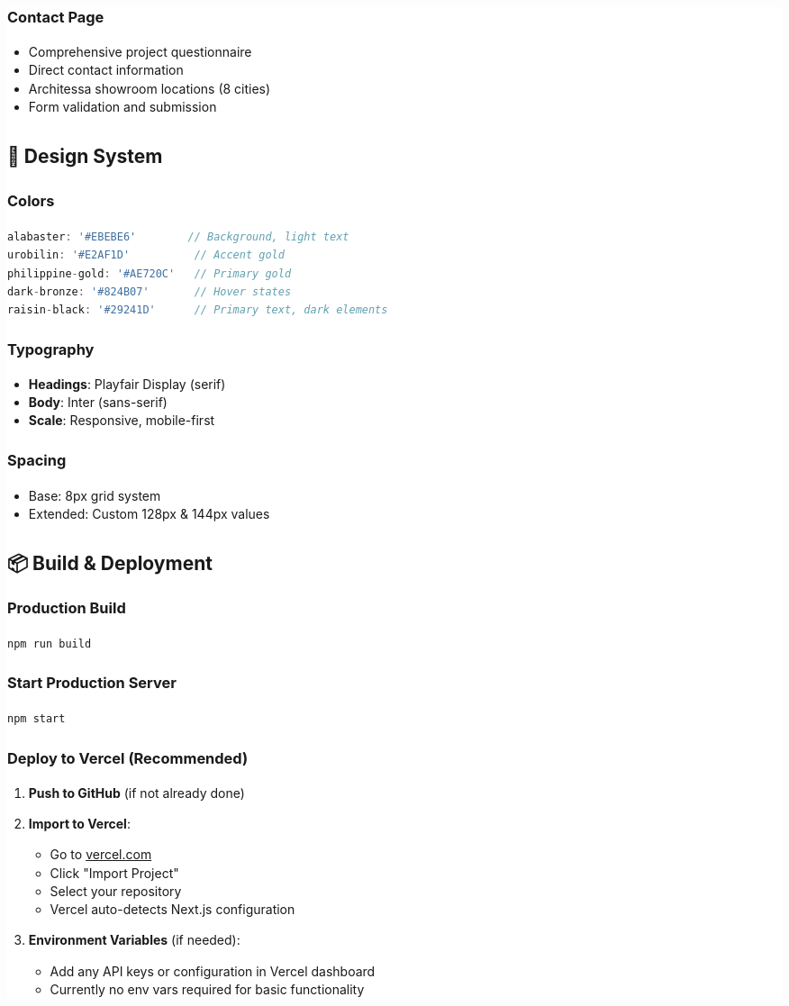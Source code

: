 ### Contact Page
- Comprehensive project questionnaire
- Direct contact information
- Architessa showroom locations (8 cities)
- Form validation and submission

## 🎨 Design System

### Colors
```typescript
alabaster: '#EBEBE6'        // Background, light text
urobilin: '#E2AF1D'          // Accent gold
philippine-gold: '#AE720C'   // Primary gold
dark-bronze: '#824B07'       // Hover states
raisin-black: '#29241D'      // Primary text, dark elements
```

### Typography
- **Headings**: Playfair Display (serif)
- **Body**: Inter (sans-serif)
- **Scale**: Responsive, mobile-first

### Spacing
- Base: 8px grid system
- Extended: Custom 128px & 144px values

## 📦 Build & Deployment

### Production Build
```bash
npm run build
```

### Start Production Server
```bash
npm start
```

### Deploy to Vercel (Recommended)

1. **Push to GitHub** (if not already done)

2. **Import to Vercel**:
   - Go to [vercel.com](https://vercel.com)
   - Click "Import Project"
   - Select your repository
   - Vercel auto-detects Next.js configuration

3. **Environment Variables** (if needed):
   - Add any API keys or configuration in Vercel dashboard
   - Currently no env vars required for basic functionality
